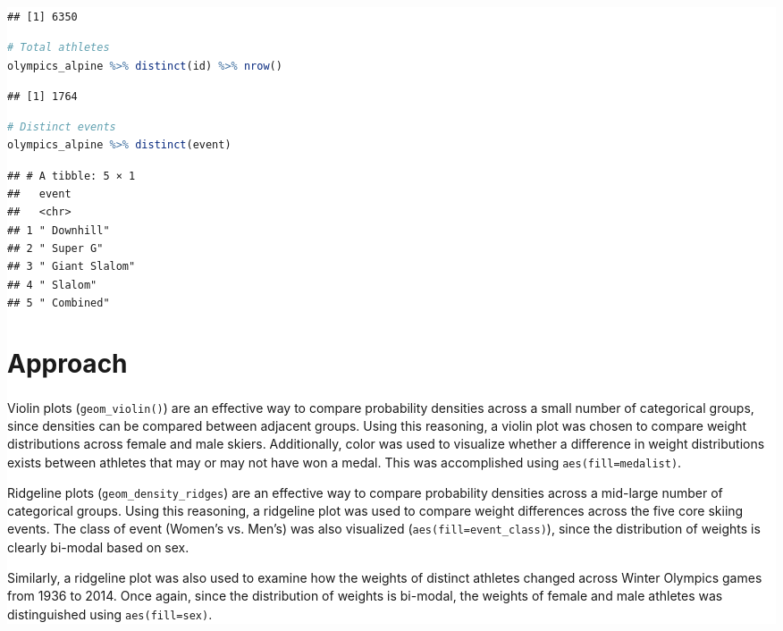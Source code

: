     ## [1] 6350

``` r
# Total athletes
olympics_alpine %>% distinct(id) %>% nrow()
```

    ## [1] 1764

``` r
# Distinct events
olympics_alpine %>% distinct(event) 
```

    ## # A tibble: 5 × 1
    ##   event          
    ##   <chr>          
    ## 1 " Downhill"    
    ## 2 " Super G"     
    ## 3 " Giant Slalom"
    ## 4 " Slalom"      
    ## 5 " Combined"

# **Approach**

Violin plots (`geom_violin()`) are an effective way to compare
probability densities across a small number of categorical groups, since
densities can be compared between adjacent groups. Using this reasoning,
a violin plot was chosen to compare weight distributions across female
and male skiers. Additionally, color was used to visualize whether a
difference in weight distributions exists between athletes that may or
may not have won a medal. This was accomplished using
`aes(fill=medalist)`.

Ridgeline plots (`geom_density_ridges`) are an effective way to compare
probability densities across a mid-large number of categorical groups.
Using this reasoning, a ridgeline plot was used to compare weight
differences across the five core skiing events. The class of event
(Women’s vs. Men’s) was also visualized (`aes(fill=event_class)`), since
the distribution of weights is clearly bi-modal based on sex.

Similarly, a ridgeline plot was also used to examine how the weights of
distinct athletes changed across Winter Olympics games from 1936 to
2014. Once again, since the distribution of weights is bi-modal, the
weights of female and male athletes was distinguished using
`aes(fill=sex)`.

